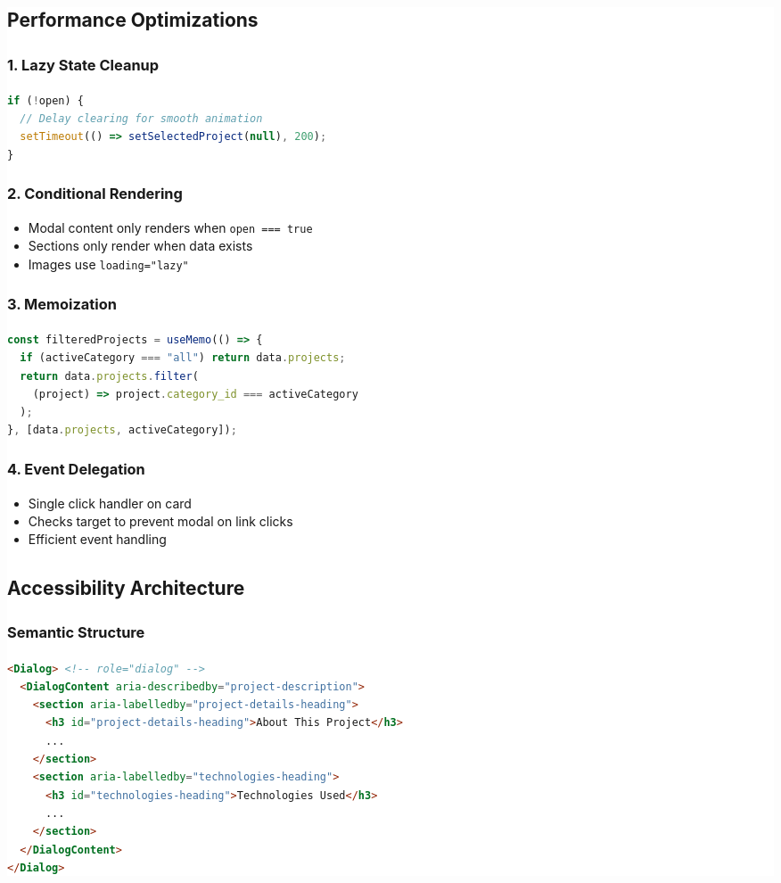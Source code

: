 ## Performance Optimizations

### 1. Lazy State Cleanup

```typescript
if (!open) {
  // Delay clearing for smooth animation
  setTimeout(() => setSelectedProject(null), 200);
}
```

### 2. Conditional Rendering

- Modal content only renders when `open === true`
- Sections only render when data exists
- Images use `loading="lazy"`

### 3. Memoization

```typescript
const filteredProjects = useMemo(() => {
  if (activeCategory === "all") return data.projects;
  return data.projects.filter(
    (project) => project.category_id === activeCategory
  );
}, [data.projects, activeCategory]);
```

### 4. Event Delegation

- Single click handler on card
- Checks target to prevent modal on link clicks
- Efficient event handling

## Accessibility Architecture

### Semantic Structure

```html
<Dialog> <!-- role="dialog" -->
  <DialogContent aria-describedby="project-description">
    <section aria-labelledby="project-details-heading">
      <h3 id="project-details-heading">About This Project</h3>
      ...
    </section>
    <section aria-labelledby="technologies-heading">
      <h3 id="technologies-heading">Technologies Used</h3>
      ...
    </section>
  </DialogContent>
</Dialog>
```
